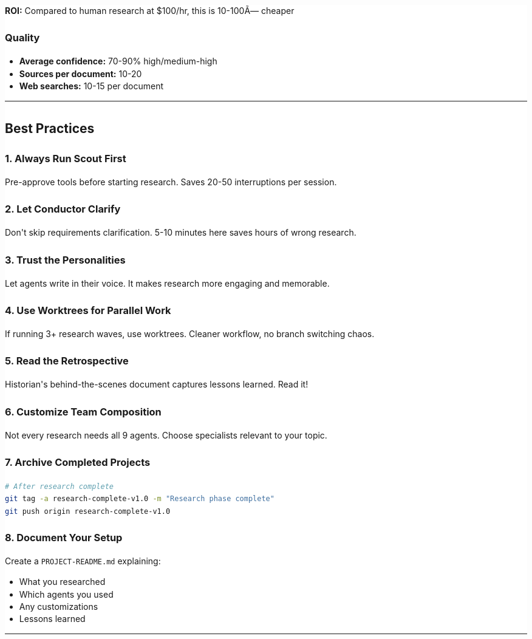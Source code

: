 **ROI:** Compared to human research at $100/hr, this is 10-100Ã— cheaper

### Quality
- **Average confidence:** 70-90% high/medium-high
- **Sources per document:** 10-20
- **Web searches:** 10-15 per document

---

## Best Practices

### 1. Always Run Scout First

Pre-approve tools before starting research. Saves 20-50 interruptions per session.

### 2. Let Conductor Clarify

Don't skip requirements clarification. 5-10 minutes here saves hours of wrong research.

### 3. Trust the Personalities

Let agents write in their voice. It makes research more engaging and memorable.

### 4. Use Worktrees for Parallel Work

If running 3+ research waves, use worktrees. Cleaner workflow, no branch switching chaos.

### 5. Read the Retrospective

Historian's behind-the-scenes document captures lessons learned. Read it!

### 6. Customize Team Composition

Not every research needs all 9 agents. Choose specialists relevant to your topic.

### 7. Archive Completed Projects

```bash
# After research complete
git tag -a research-complete-v1.0 -m "Research phase complete"
git push origin research-complete-v1.0
```

### 8. Document Your Setup

Create a `PROJECT-README.md` explaining:
- What you researched
- Which agents you used
- Any customizations
- Lessons learned

---

